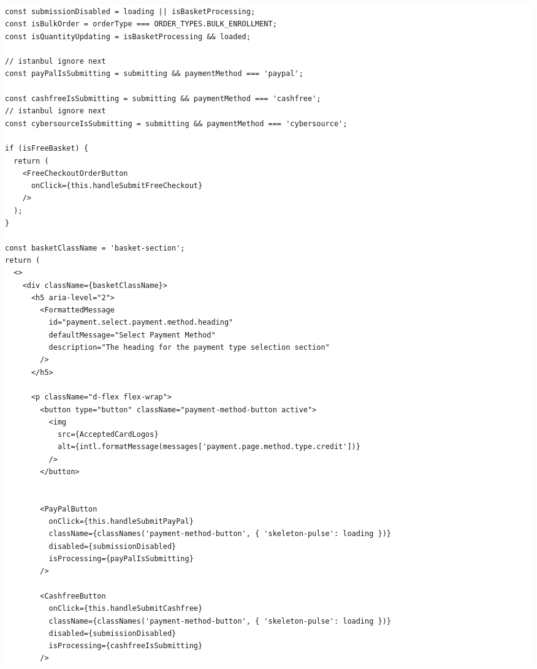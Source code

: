     const submissionDisabled = loading || isBasketProcessing;
    const isBulkOrder = orderType === ORDER_TYPES.BULK_ENROLLMENT;
    const isQuantityUpdating = isBasketProcessing && loaded;

    // istanbul ignore next
    const payPalIsSubmitting = submitting && paymentMethod === 'paypal';

    const cashfreeIsSubmitting = submitting && paymentMethod === 'cashfree';
    // istanbul ignore next
    const cybersourceIsSubmitting = submitting && paymentMethod === 'cybersource';

    if (isFreeBasket) {
      return (
        <FreeCheckoutOrderButton
          onClick={this.handleSubmitFreeCheckout}
        />
      );
    }

    const basketClassName = 'basket-section';
    return (
      <>
        <div className={basketClassName}>
          <h5 aria-level="2">
            <FormattedMessage
              id="payment.select.payment.method.heading"
              defaultMessage="Select Payment Method"
              description="The heading for the payment type selection section"
            />
          </h5>

          <p className="d-flex flex-wrap">
            <button type="button" className="payment-method-button active">
              <img
                src={AcceptedCardLogos}
                alt={intl.formatMessage(messages['payment.page.method.type.credit'])}
              />
            </button>


            <PayPalButton
              onClick={this.handleSubmitPayPal}
              className={classNames('payment-method-button', { 'skeleton-pulse': loading })}
              disabled={submissionDisabled}
              isProcessing={payPalIsSubmitting}
            />
            
            <CashfreeButton
              onClick={this.handleSubmitCashfree}
              className={classNames('payment-method-button', { 'skeleton-pulse': loading })}
              disabled={submissionDisabled}
              isProcessing={cashfreeIsSubmitting}
            />
            
